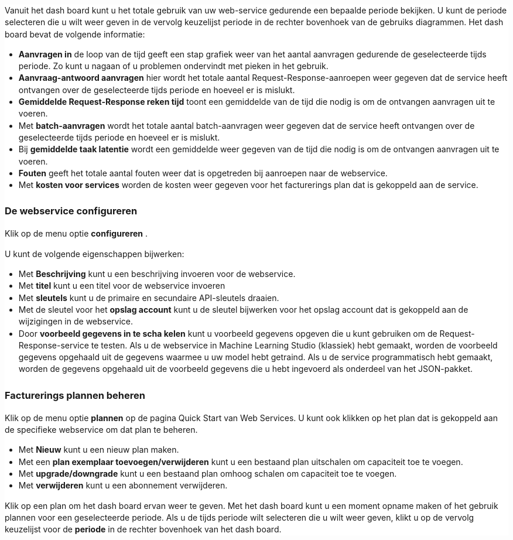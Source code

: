 Vanuit het dash board kunt u het totale gebruik van uw web-service gedurende een bepaalde periode bekijken. U kunt de periode selecteren die u wilt weer geven in de vervolg keuzelijst periode in de rechter bovenhoek van de gebruiks diagrammen. Het dash board bevat de volgende informatie:

* **Aanvragen in** de loop van de tijd geeft een stap grafiek weer van het aantal aanvragen gedurende de geselecteerde tijds periode. Zo kunt u nagaan of u problemen ondervindt met pieken in het gebruik.
* **Aanvraag-antwoord aanvragen** hier wordt het totale aantal Request-Response-aanroepen weer gegeven dat de service heeft ontvangen over de geselecteerde tijds periode en hoeveel er is mislukt.
* **Gemiddelde Request-Response reken tijd** toont een gemiddelde van de tijd die nodig is om de ontvangen aanvragen uit te voeren.
* Met **batch-aanvragen** wordt het totale aantal batch-aanvragen weer gegeven dat de service heeft ontvangen over de geselecteerde tijds periode en hoeveel er is mislukt.
* Bij **gemiddelde taak latentie** wordt een gemiddelde weer gegeven van de tijd die nodig is om de ontvangen aanvragen uit te voeren.
* **Fouten** geeft het totale aantal fouten weer dat is opgetreden bij aanroepen naar de webservice.
* Met **kosten voor services** worden de kosten weer gegeven voor het facturerings plan dat is gekoppeld aan de service.

### <a name="configuring-the-web-service"></a>De webservice configureren
Klik op de menu optie **configureren** .

U kunt de volgende eigenschappen bijwerken:

* Met **Beschrijving** kunt u een beschrijving invoeren voor de webservice.
* Met **titel** kunt u een titel voor de webservice invoeren
* Met **sleutels** kunt u de primaire en secundaire API-sleutels draaien.
* Met de sleutel voor het **opslag account** kunt u de sleutel bijwerken voor het opslag account dat is gekoppeld aan de wijzigingen in de webservice. 
* Door **voorbeeld gegevens in te scha kelen** kunt u voorbeeld gegevens opgeven die u kunt gebruiken om de Request-Response-service te testen. Als u de webservice in Machine Learning Studio (klassiek) hebt gemaakt, worden de voorbeeld gegevens opgehaald uit de gegevens waarmee u uw model hebt getraind. Als u de service programmatisch hebt gemaakt, worden de gegevens opgehaald uit de voorbeeld gegevens die u hebt ingevoerd als onderdeel van het JSON-pakket.

### <a name="managing-billing-plans"></a>Facturerings plannen beheren
Klik op de menu optie **plannen** op de pagina Quick Start van Web Services. U kunt ook klikken op het plan dat is gekoppeld aan de specifieke webservice om dat plan te beheren.

* Met **Nieuw** kunt u een nieuw plan maken.
* Met een **plan exemplaar toevoegen/verwijderen** kunt u een bestaand plan uitschalen om capaciteit toe te voegen.
* Met **upgrade/downgrade** kunt u een bestaand plan omhoog schalen om capaciteit toe te voegen.
* Met **verwijderen** kunt u een abonnement verwijderen.

Klik op een plan om het dash board ervan weer te geven. Met het dash board kunt u een moment opname maken of het gebruik plannen voor een geselecteerde periode. Als u de tijds periode wilt selecteren die u wilt weer geven, klikt u op de vervolg keuzelijst voor de **periode** in de rechter bovenhoek van het dash board. 
